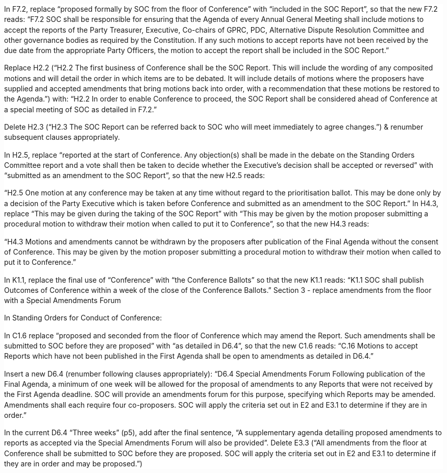 In F7.2, replace “proposed formally by SOC from the floor of Conference” with “included in the SOC Report”, so that the new F7.2 reads: “F7.2 SOC shall be responsible for ensuring that the Agenda of every Annual General Meeting shall include motions to accept the reports of the Party Treasurer, Executive, Co-chairs of GPRC, PDC, Alternative Dispute Resolution Committee and other governance bodies as required by the Constitution. If any such motions to accept reports have not been received by the due date from the appropriate Party Officers, the motion to accept the report shall be included in the SOC Report.”

Replace H2.2 (“H2.2 The first business of Conference shall be the SOC Report. This will include the wording of any composited motions and will detail the order in which items are to be debated. It will include details of motions where the proposers have supplied and accepted amendments that bring motions back into order, with a recommendation that these motions be restored to the Agenda.”) with: “H2.2 In order to enable Conference to proceed, the SOC Report shall be considered ahead of Conference at a special meeting of SOC as detailed in F7.2.”

Delete H2.3 (“H2.3 The SOC Report can be referred back to SOC who will meet immediately to agree changes.”) & renumber subsequent clauses appropriately.

In H2.5, replace “reported at the start of Conference. Any objection(s) shall be made in the debate on the Standing Orders Committee report and a vote shall then be taken to decide whether the Executive’s decision shall be accepted or reversed” with “submitted as an amendment to the SOC Report”, so that the new H2.5 reads:

“H2.5 One motion at any conference may be taken at any time without regard to the prioritisation ballot. This may be done only by a decision of the Party Executive which is taken before Conference and submitted as an amendment to the SOC Report.” In H4.3, replace “This may be given during the taking of the SOC Report” with “This may be given by the motion proposer submitting a procedural motion to withdraw their motion when called to put it to Conference”, so that the new H4.3 reads:

“H4.3 Motions and amendments cannot be withdrawn by the proposers after publication of the Final Agenda without the consent of Conference. This may be given by the motion proposer submitting a procedural motion to withdraw their motion when called to put it to Conference.”

In K1.1, replace the final use of “Conference” with “the Conference Ballots” so that the new K1.1 reads: “K1.1 SOC shall publish Outcomes of Conference within a week of the close of the Conference Ballots.” Section 3 - replace amendments from the floor with a Special Amendments Forum

In Standing Orders for Conduct of Conference:

In C1.6 replace “proposed and seconded from the floor of Conference which may amend the Report. Such amendments shall be submitted to SOC before they are proposed” with “as detailed in D6.4”, so that the new C1.6 reads: “C.16 Motions to accept Reports which have not been published in the First Agenda shall be open to amendments as detailed in D6.4.”

Insert a new D6.4 (renumber following clauses appropriately): “D6.4 Special Amendments Forum Following publication of the Final Agenda, a minimum of one week will be allowed for the proposal of amendments to any Reports that were not received by the First Agenda deadline. SOC will provide an amendments forum for this purpose, specifying which Reports may be amended. Amendments shall each require four co-proposers. SOC will apply the criteria set out in E2 and E3.1 to determine if they are in order.”

In the current D6.4 “Three weeks” (p5), add after the final sentence, “A supplementary agenda detailing proposed amendments to reports as accepted via the Special Amendments Forum will also be provided”. Delete E3.3 (“All amendments from the floor at Conference shall be submitted to SOC before they are proposed. SOC will apply the criteria set out in E2 and E3.1 to determine if they are in order and may be proposed.”)
